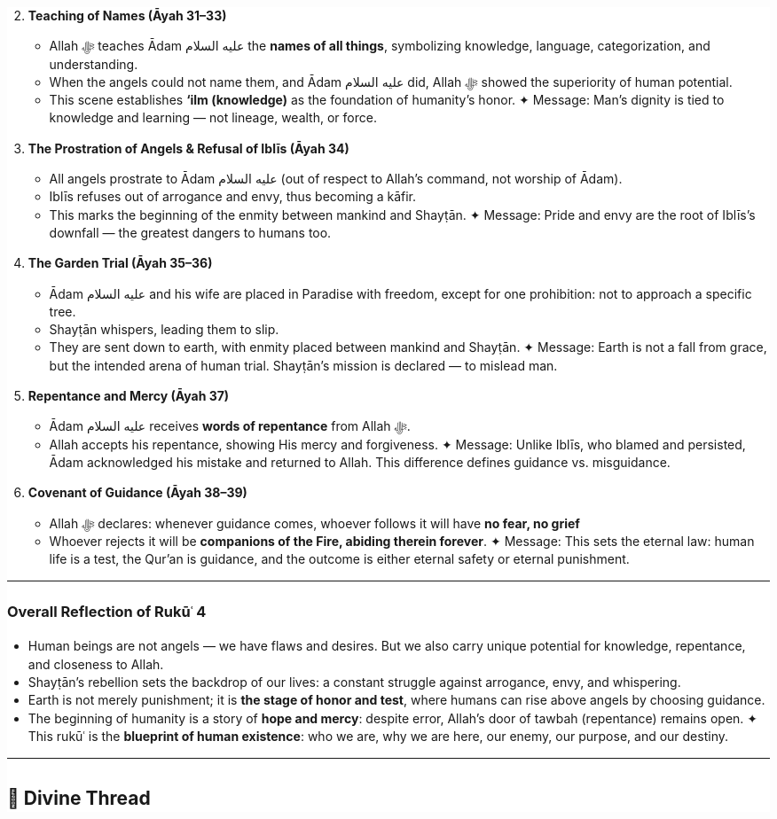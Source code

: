 2. **Teaching of Names (Āyah 31–33)**
   * Allah ﷻ teaches Ādam عليه السلام the **names of all things**, symbolizing knowledge, language, categorization, and understanding.
   * When the angels could not name them, and Ādam عليه السلام did, Allah ﷻ showed the superiority of human potential.
   * This scene establishes **‘ilm (knowledge)** as the foundation of humanity’s honor.
   ✦ Message: Man’s dignity is tied to knowledge and learning — not lineage, wealth, or force.

3. **The Prostration of Angels & Refusal of Iblīs (Āyah 34)**
   * All angels prostrate to Ādam عليه السلام (out of respect to Allah’s command, not worship of Ādam).
   * Iblīs refuses out of arrogance and envy, thus becoming a kāfir.
   * This marks the beginning of the enmity between mankind and Shayṭān.
   ✦ Message: Pride and envy are the root of Iblīs’s downfall — the greatest dangers to humans too.

3. **The Garden Trial (Āyah 35–36)**
   * Ādam عليه السلام and his wife are placed in Paradise with freedom, except for one prohibition: not to approach a specific tree.
   * Shayṭān whispers, leading them to slip.
   * They are sent down to earth, with enmity placed between mankind and Shayṭān.
   ✦ Message: Earth is not a fall from grace, but the intended arena of human trial. Shayṭān’s mission is declared — to mislead man.

3. **Repentance and Mercy (Āyah 37)**
   * Ādam عليه السلام receives **words of repentance** from Allah ﷻ.
   * Allah accepts his repentance, showing His mercy and forgiveness.
   ✦ Message: Unlike Iblīs, who blamed and persisted, Ādam acknowledged his mistake and returned to Allah. This difference defines guidance vs. misguidance.

3. **Covenant of Guidance (Āyah 38–39)**
   * Allah ﷻ declares: whenever guidance comes, whoever follows it will have **no fear, no grief**
   * Whoever rejects it will be **companions of the Fire, abiding therein forever**.
   ✦ Message: This sets the eternal law: human life is a test, the Qur’an is guidance, and the outcome is either eternal safety or eternal punishment.

---
### **Overall Reflection of Rukūʿ 4**
* Human beings are not angels — we have flaws and desires. But we also carry unique potential for knowledge, repentance, and closeness to Allah.
* Shayṭān’s rebellion sets the backdrop of our lives: a constant struggle against arrogance, envy, and whispering.
* Earth is not merely punishment; it is **the stage of honor and test**, where humans can rise above angels by choosing guidance.
* The beginning of humanity is a story of **hope and mercy**: despite error, Allah’s door of tawbah (repentance) remains open.
✦ This rukūʿ is the **blueprint of human existence**: who we are, why we are here, our enemy, our purpose, and our destiny.

---

## **🕋 Divine Thread**
